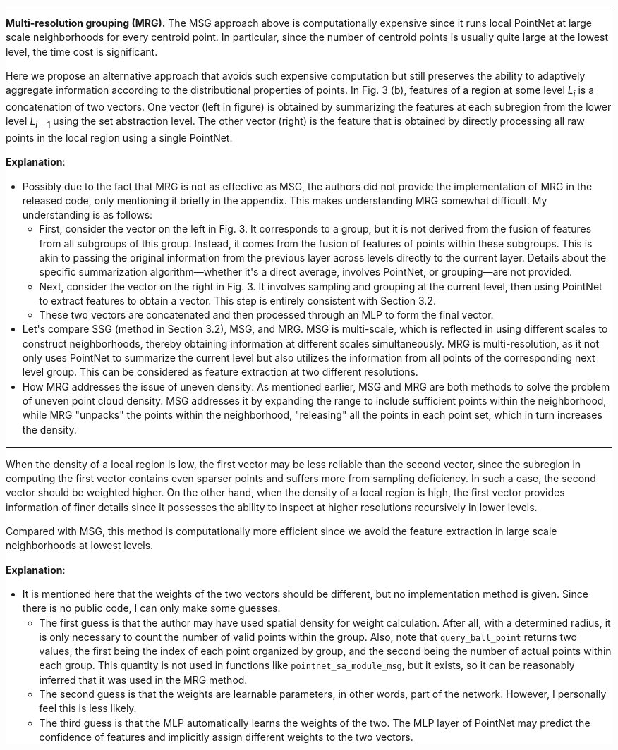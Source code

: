 ---------

**Multi-resolution grouping (MRG).** The MSG approach above is computationally expensive since it runs local PointNet at large scale neighborhoods for every centroid point. In particular, since the number of centroid points is usually quite large at the lowest level, the time cost is significant.

Here we propose an alternative approach that avoids such expensive computation but still preserves the ability to adaptively aggregate information according to the distributional properties of points. In Fig. 3 (b), features of a region at some level $L_i$ is a concatenation of two vectors. One vector (left in figure) is obtained by summarizing the features at each subregion from the lower level $L_{i-1}$ using the set abstraction level. The other vector (right) is the feature that is obtained by directly processing all raw points in the local region using a single PointNet.

**Explanation**:

- Possibly due to the fact that MRG is not as effective as MSG, the authors did not provide the implementation of MRG in the released code, only mentioning it briefly in the appendix. This makes understanding MRG somewhat difficult. My understanding is as follows:
  - First, consider the vector on the left in Fig. 3. It corresponds to a group, but it is not derived from the fusion of features from all subgroups of this group. Instead, it comes from the fusion of features of points within these subgroups. This is akin to passing the original information from the previous layer across levels directly to the current layer. Details about the specific summarization algorithm—whether it's a direct average, involves PointNet, or grouping—are not provided.
  - Next, consider the vector on the right in Fig. 3. It involves sampling and grouping at the current level, then using PointNet to extract features to obtain a vector. This step is entirely consistent with Section 3.2.
  - These two vectors are concatenated and then processed through an MLP to form the final vector.
- Let's compare SSG (method in Section 3.2), MSG, and MRG. MSG is multi-scale, which is reflected in using different scales to construct neighborhoods, thereby obtaining information at different scales simultaneously. MRG is multi-resolution, as it not only uses PointNet to summarize the current level but also utilizes the information from all points of the corresponding next level group. This can be considered as feature extraction at two different resolutions.
- How MRG addresses the issue of uneven density: As mentioned earlier, MSG and MRG are both methods to solve the problem of uneven point cloud density. MSG addresses it by expanding the range to include sufficient points within the neighborhood, while MRG "unpacks" the points within the neighborhood, "releasing" all the points in each point set, which in turn increases the density.

---------

When the density of a local region is low, the first vector may be less reliable than the second vector, since the subregion in computing the first vector contains even sparser points and suffers more from sampling deficiency. In such a case, the second vector should be weighted higher. On the other hand, when the density of a local region is high, the first vector provides information of finer details since it possesses the ability to inspect at higher resolutions recursively in lower levels.

Compared with MSG, this method is computationally more efficient since we avoid the feature extraction in large scale neighborhoods at lowest levels.

**Explanation**:

- It is mentioned here that the weights of the two vectors should be different, but no implementation method is given. Since there is no public code, I can only make some guesses.
  - The first guess is that the author may have used spatial density for weight calculation. After all, with a determined radius, it is only necessary to count the number of valid points within the group. Also, note that `query_ball_point` returns two values, the first being the index of each point organized by group, and the second being the number of actual points within each group. This quantity is not used in functions like `pointnet_sa_module_msg`, but it exists, so it can be reasonably inferred that it was used in the MRG method.
  - The second guess is that the weights are learnable parameters, in other words, part of the network. However, I personally feel this is less likely.
  - The third guess is that the MLP automatically learns the weights of the two. The MLP layer of PointNet may predict the confidence of features and implicitly assign different weights to the two vectors.
